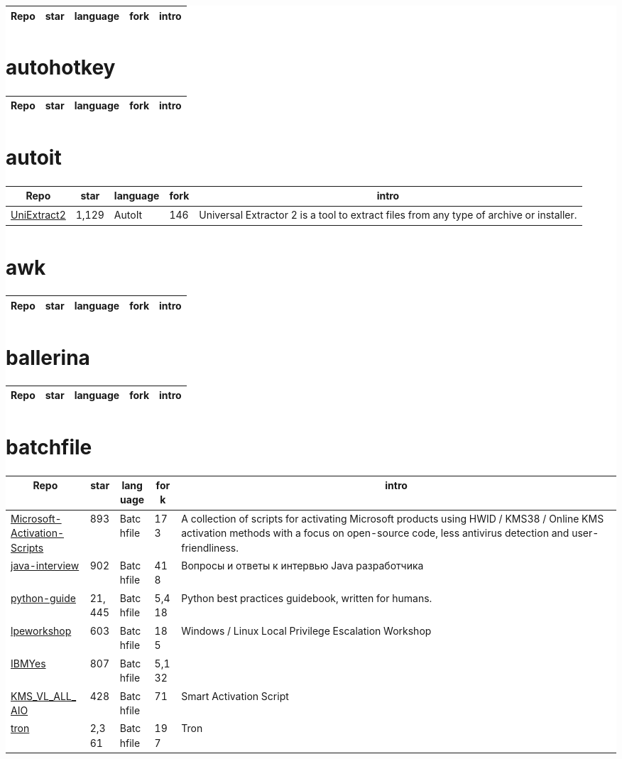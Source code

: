 Repo|star|language|fork|intro
-|-|-|-|-



# autohotkey

Repo|star|language|fork|intro
-|-|-|-|-



# autoit

Repo|star|language|fork|intro
-|-|-|-|-
[UniExtract2](https://github.com/Bioruebe/UniExtract2)|1,129|AutoIt|146|Universal Extractor 2 is a tool to extract files from any type of archive or installer.


# awk

Repo|star|language|fork|intro
-|-|-|-|-



# ballerina

Repo|star|language|fork|intro
-|-|-|-|-



# batchfile

Repo|star|language|fork|intro
-|-|-|-|-
[Microsoft-Activation-Scripts](https://github.com/massgravel/Microsoft-Activation-Scripts)|893|Batchfile|173|A collection of scripts for activating Microsoft products using HWID / KMS38 / Online KMS activation methods with a focus on open-source code, less antivirus detection and user-friendliness.
[java-interview](https://github.com/enhorse/java-interview)|902|Batchfile|418|Вопросы и ответы к интервью Java разработчика
[python-guide](https://github.com/realpython/python-guide)|21,445|Batchfile|5,418|Python best practices guidebook, written for humans.
[lpeworkshop](https://github.com/sagishahar/lpeworkshop)|603|Batchfile|185|Windows / Linux Local Privilege Escalation Workshop
[IBMYes](https://github.com/CCChieh/IBMYes)|807|Batchfile|5,132|
[KMS_VL_ALL_AIO](https://github.com/abbodi1406/KMS_VL_ALL_AIO)|428|Batchfile|71|Smart Activation Script
[tron](https://github.com/bmrf/tron)|2,361|Batchfile|197|Tron
